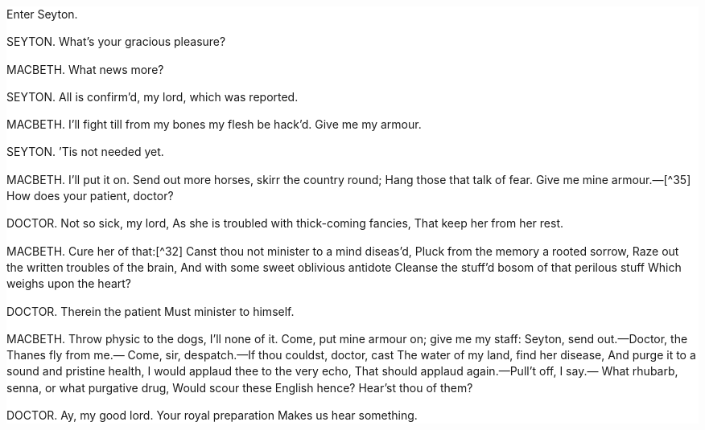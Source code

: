  Enter Seyton.

SEYTON.
What’s your gracious pleasure?

MACBETH.
What news more?

SEYTON.
All is confirm’d, my lord, which was reported.

MACBETH.
I’ll fight till from my bones my flesh be hack’d.
Give me my armour.

SEYTON.
’Tis not needed yet.

MACBETH.
I’ll put it on.
Send out more horses, skirr the country round;
Hang those that talk of fear. Give me mine armour.—[^35]
How does your patient, doctor?

DOCTOR.
Not so sick, my lord,
As she is troubled with thick-coming fancies,
That keep her from her rest.

MACBETH.
Cure her of that:[^32]
Canst thou not minister to a mind diseas’d,
Pluck from the memory a rooted sorrow,
Raze out the written troubles of the brain,
And with some sweet oblivious antidote
Cleanse the stuff’d bosom of that perilous stuff
Which weighs upon the heart?

DOCTOR.
Therein the patient
Must minister to himself.

MACBETH.
Throw physic to the dogs, I’ll none of it.
Come, put mine armour on; give me my staff:
Seyton, send out.—Doctor, the Thanes fly from me.—
Come, sir, despatch.—If thou couldst, doctor, cast
The water of my land, find her disease,
And purge it to a sound and pristine health,
I would applaud thee to the very echo,
That should applaud again.—Pull’t off, I say.—
What rhubarb, senna, or what purgative drug,
Would scour these English hence? Hear’st thou of them?

DOCTOR.
Ay, my good lord. Your royal preparation
Makes us hear something.
